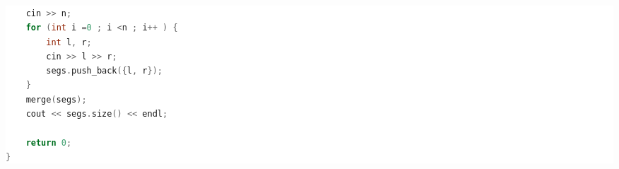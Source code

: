 ```cpp
    cin >> n;
    for (int i =0 ; i <n ; i++ ) {
        int l, r;
        cin >> l >> r;
        segs.push_back({l, r});
    }
    merge(segs);
    cout << segs.size() << endl;

    return 0;
}
```

